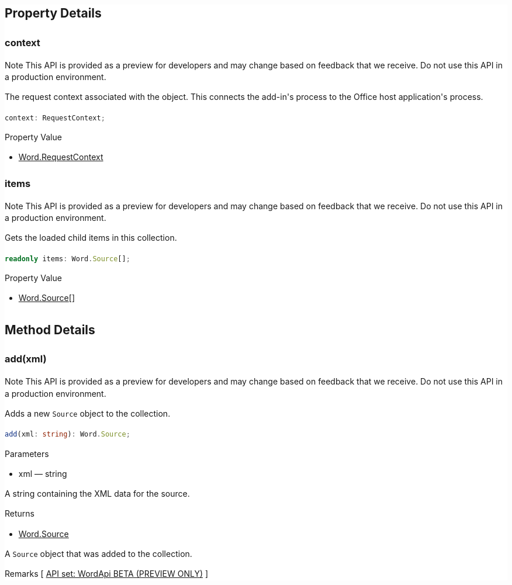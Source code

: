 ## Property Details

### context
Note
This API is provided as a preview for developers and may change based on feedback that we receive. Do not use this API in a production environment.

The request context associated with the object. This connects the add-in's process to the Office host application's process.

```typescript
context: RequestContext;
```

Property Value
- [Word.RequestContext](/en-us/javascript/api/word/word.requestcontext)

### items
Note
This API is provided as a preview for developers and may change based on feedback that we receive. Do not use this API in a production environment.

Gets the loaded child items in this collection.

```typescript
readonly items: Word.Source[];
```

Property Value
- [Word.Source](/en-us/javascript/api/word/word.source)[]

## Method Details

### add(xml)
Note
This API is provided as a preview for developers and may change based on feedback that we receive. Do not use this API in a production environment.

Adds a new `Source` object to the collection.

```typescript
add(xml: string): Word.Source;
```

Parameters
- xml — string

A string containing the XML data for the source.

Returns
- [Word.Source](/en-us/javascript/api/word/word.source)

A `Source` object that was added to the collection.

Remarks
[ [API set: WordApi BETA (PREVIEW ONLY)](/en-us/javascript/api/requirement-sets/word/word-api-requirement-sets) ]
